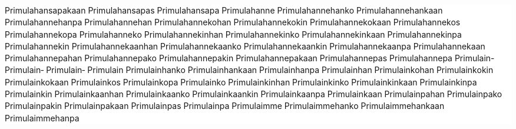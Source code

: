 Primulahansapakaan
Primulahansapas
Primulahansapa
Primulahanne
Primulahannehanko
Primulahannehankaan
Primulahannehanpa
Primulahannehan
Primulahannekohan
Primulahannekokin
Primulahannekokaan
Primulahannekos
Primulahannekopa
Primulahanneko
Primulahannekinhan
Primulahannekinko
Primulahannekinkaan
Primulahannekinpa
Primulahannekin
Primulahannekaanhan
Primulahannekaanko
Primulahannekaankin
Primulahannekaanpa
Primulahannekaan
Primulahannepahan
Primulahannepako
Primulahannepakin
Primulahannepakaan
Primulahannepas
Primulahannepa
Primulain-
Primulain‐
Primulain‑
Primulain
Primulainhanko
Primulainhankaan
Primulainhanpa
Primulainhan
Primulainkohan
Primulainkokin
Primulainkokaan
Primulainkos
Primulainkopa
Primulainko
Primulainkinhan
Primulainkinko
Primulainkinkaan
Primulainkinpa
Primulainkin
Primulainkaanhan
Primulainkaanko
Primulainkaankin
Primulainkaanpa
Primulainkaan
Primulainpahan
Primulainpako
Primulainpakin
Primulainpakaan
Primulainpas
Primulainpa
Primulaimme
Primulaimmehanko
Primulaimmehankaan
Primulaimmehanpa